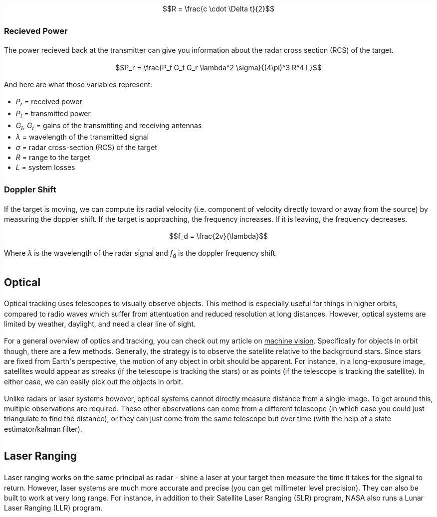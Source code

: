 $$R = \frac{c \cdot \Delta t}{2}$$

### Recieved Power

The power recieved back at the transmitter can give you information about the radar cross section (RCS) of the target.

$$P_r = \frac{P_t G_t G_r \lambda^2 \sigma}{(4\pi)^3 R^4 L}$$

And here are what those variables represent:

* $P_r$ = received power
* $P_t$ = transmitted power
* $G_t$, $G_r$ = gains of the transmitting and receiving antennas
* $\lambda$ = wavelength of the transmitted signal
* $\sigma$ = radar cross-section (RCS) of the target
* $R$ = range to the target
* $L$ = system losses

### Doppler Shift

If the target is moving, we can compute its radial velocity (i.e. component of velocity directly toward or away from the source) by measuring the doppler shift. If the target is approaching, the frequency increases. If it is leaving, the frequency decreases.

$$f_d = \frac{2v}{\lambda}$$

Where $\lambda$ is the wavelength of the radar signal and $f_d$ is the doppler frequency shift.

## Optical

Optical tracking uses telescopes to visually observe objects. This method is especially useful for things in higher orbits, compared to radio waves which suffer from attentuation and reduced resolution at long distances. However, optical systems are limited by weather, daylight, and need a clear line of sight. 

For a general overview of optics and tracking, you can check out my article on [machine vision](/posts/machine-vision). Specifically for objects in orbit though, there are a few methods. Generally, the strategy is to observe the satellite relative to the background stars. Since stars are fixed from Earth's perspective, the motion of any object in orbit should be apparent. For instance, in a long-exposure image, satellites would appear as streaks (if the telescope is tracking the stars) or as points (if the telescope is tracking the satellite). In either case, we can easily pick out the objects in orbit.

Unlike radars or laser systems however, optical systems cannot directly measure distance from a single image. To get around this, multiple observations are required. These other observations can come from a different telescope (in which case you could just triangulate to find the distance), or they can just come from the same telescope but over time (with the help of a state estimator/kalman filter).


## Laser Ranging

Laser ranging works on the same principal as radar - shine a laser at your target then measure the time it takes for the signal to return. However, laser systems are much more accurate and precise (you can get millimeter level precision). They can also be built to work at very long range. For instance, in addition to their Satellite Laser Ranging (SLR) program, NASA also runs a Lunar Laser Ranging (LLR) program. 
